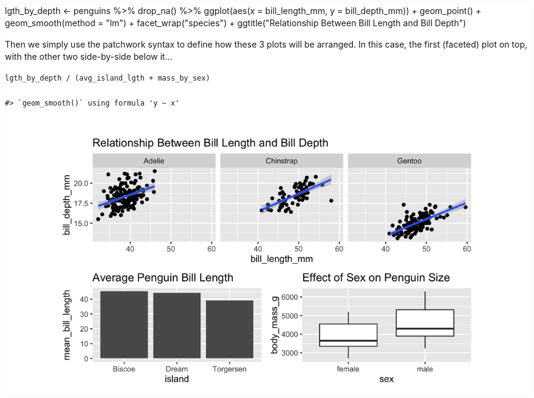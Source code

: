 <span class='nv'>lgth_by_depth</span> <span class='o'>&lt;-</span> <span class='nv'>penguins</span> <span class='o'>%&gt;%</span> 
  <span class='nf'>drop_na</span><span class='o'>(</span><span class='o'>)</span> <span class='o'>%&gt;%</span>
  <span class='nf'>ggplot</span><span class='o'>(</span><span class='nf'>aes</span><span class='o'>(</span>x <span class='o'>=</span> <span class='nv'>bill_length_mm</span>, y <span class='o'>=</span> <span class='nv'>bill_depth_mm</span><span class='o'>)</span><span class='o'>)</span> <span class='o'>+</span>
  <span class='nf'>geom_point</span><span class='o'>(</span><span class='o'>)</span> <span class='o'>+</span>
  <span class='nf'>geom_smooth</span><span class='o'>(</span>method <span class='o'>=</span> <span class='s'>"lm"</span><span class='o'>)</span> <span class='o'>+</span>
  <span class='nf'>facet_wrap</span><span class='o'>(</span><span class='s'>"species"</span><span class='o'>)</span> <span class='o'>+</span>
  <span class='nf'>ggtitle</span><span class='o'>(</span><span class='s'>"Relationship Between Bill Length and Bill Depth"</span><span class='o'>)</span>
</code></pre>

</div>

Then we simply use the patchwork syntax to define how these 3 plots will be arranged. In this case, the first (faceted) plot on top, with the other two side-by-side below it...

<div class="highlight">

<pre class='chroma'><code class='language-r' data-lang='r'><span class='nv'>lgth_by_depth</span> <span class='o'>/</span> <span class='o'>(</span><span class='nv'>avg_island_lgth</span> <span class='o'>+</span> <span class='nv'>mass_by_sex</span><span class='o'>)</span>

<span class='c'>#&gt; `geom_smooth()` using formula 'y ~ x'</span>

</code></pre>
<img src="figs/unnamed-chunk-13-1.png" width="700px" style="display: block; margin: auto;" />
